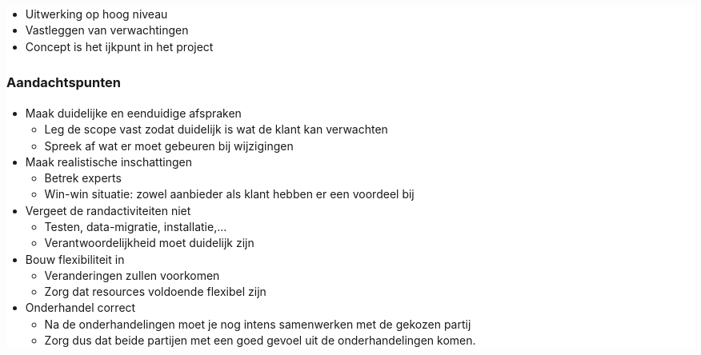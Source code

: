 - Uitwerking op hoog niveau
- Vastleggen van verwachtingen
- Concept is het ijkpunt in het project

### Aandachtspunten

- Maak duidelijke en eenduidige afspraken
  - Leg de scope vast zodat duidelijk is wat de klant kan verwachten
  - Spreek af wat er moet gebeuren bij wijzigingen
- Maak realistische inschattingen
  - Betrek experts
  - Win-win situatie: zowel aanbieder als klant hebben er een voordeel bij
- Vergeet de randactiviteiten niet
  - Testen, data-migratie, installatie,...
  - Verantwoordelijkheid moet duidelijk zijn
- Bouw flexibiliteit in
  - Veranderingen zullen voorkomen
  - Zorg dat resources voldoende flexibel zijn
- Onderhandel correct
  - Na de onderhandelingen moet je nog intens samenwerken met de gekozen partij
  - Zorg dus dat beide partijen met een goed gevoel uit de onderhandelingen komen.